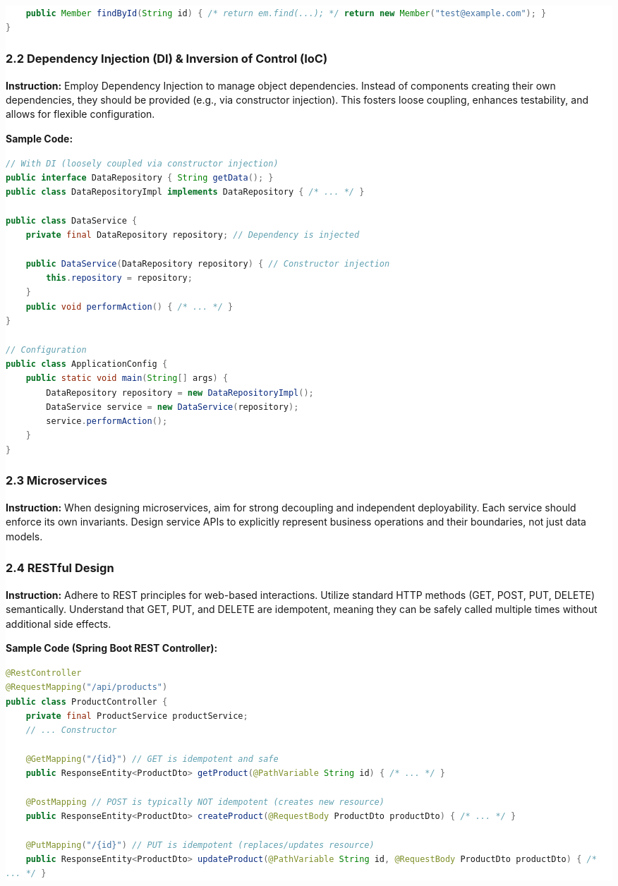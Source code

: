 ```java
    public Member findById(String id) { /* return em.find(...); */ return new Member("test@example.com"); }
}
```

### 2.2 Dependency Injection (DI) & Inversion of Control (IoC)
**Instruction:** Employ Dependency Injection to manage object dependencies. Instead of components creating their own dependencies, they should be provided (e.g., via constructor injection). This fosters loose coupling, enhances testability, and allows for flexible configuration.

**Sample Code:**
```java
// With DI (loosely coupled via constructor injection)
public interface DataRepository { String getData(); }
public class DataRepositoryImpl implements DataRepository { /* ... */ }

public class DataService {
    private final DataRepository repository; // Dependency is injected

    public DataService(DataRepository repository) { // Constructor injection
        this.repository = repository;
    }
    public void performAction() { /* ... */ }
}

// Configuration
public class ApplicationConfig {
    public static void main(String[] args) {
        DataRepository repository = new DataRepositoryImpl();
        DataService service = new DataService(repository);
        service.performAction();
    }
}
```

### 2.3 Microservices
**Instruction:** When designing microservices, aim for strong decoupling and independent deployability. Each service should enforce its own invariants. Design service APIs to explicitly represent business operations and their boundaries, not just data models.

### 2.4 RESTful Design
**Instruction:** Adhere to REST principles for web-based interactions. Utilize standard HTTP methods (GET, POST, PUT, DELETE) semantically. Understand that GET, PUT, and DELETE are idempotent, meaning they can be safely called multiple times without additional side effects.

**Sample Code (Spring Boot REST Controller):**
```java
@RestController
@RequestMapping("/api/products")
public class ProductController {
    private final ProductService productService;
    // ... Constructor

    @GetMapping("/{id}") // GET is idempotent and safe
    public ResponseEntity<ProductDto> getProduct(@PathVariable String id) { /* ... */ }

    @PostMapping // POST is typically NOT idempotent (creates new resource)
    public ResponseEntity<ProductDto> createProduct(@RequestBody ProductDto productDto) { /* ... */ }

    @PutMapping("/{id}") // PUT is idempotent (replaces/updates resource)
    public ResponseEntity<ProductDto> updateProduct(@PathVariable String id, @RequestBody ProductDto productDto) { /* ... */ }
```